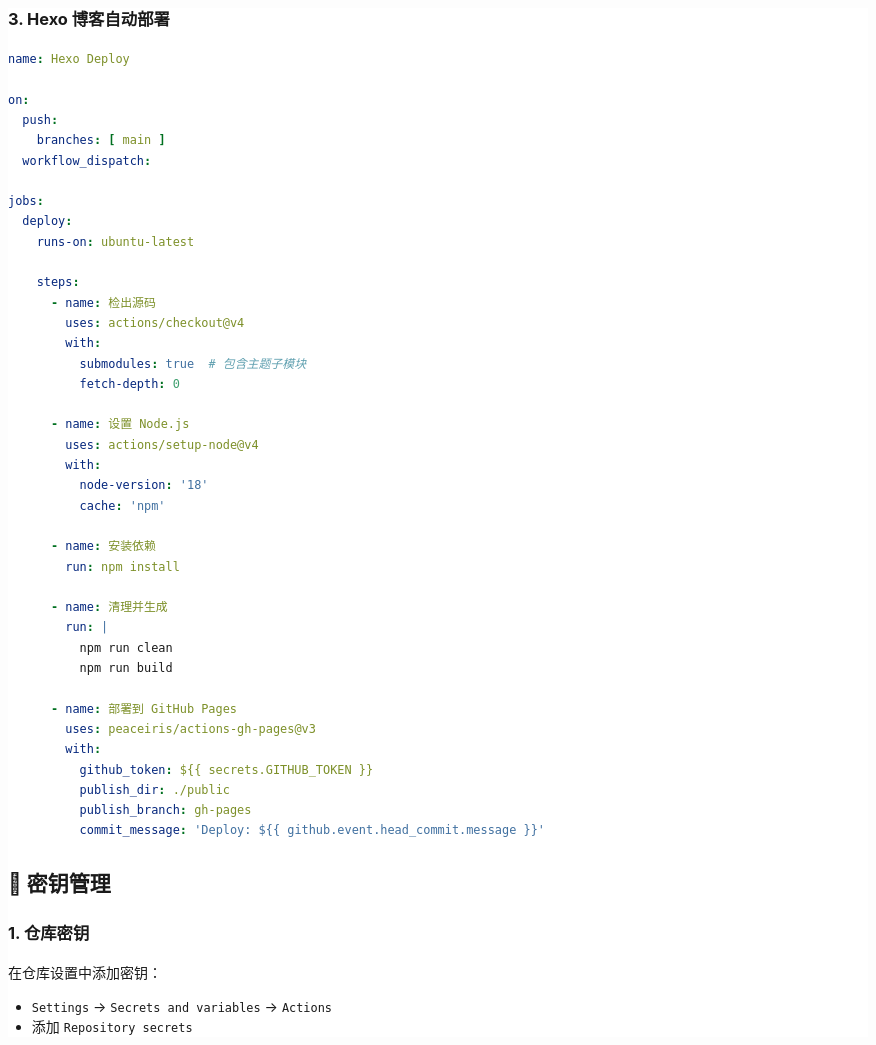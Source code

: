### 3. Hexo 博客自动部署

```yaml
name: Hexo Deploy

on:
  push:
    branches: [ main ]
  workflow_dispatch:

jobs:
  deploy:
    runs-on: ubuntu-latest
    
    steps:
      - name: 检出源码
        uses: actions/checkout@v4
        with:
          submodules: true  # 包含主题子模块
          fetch-depth: 0
      
      - name: 设置 Node.js
        uses: actions/setup-node@v4
        with:
          node-version: '18'
          cache: 'npm'
      
      - name: 安装依赖
        run: npm install
      
      - name: 清理并生成
        run: |
          npm run clean
          npm run build
      
      - name: 部署到 GitHub Pages
        uses: peaceiris/actions-gh-pages@v3
        with:
          github_token: ${{ secrets.GITHUB_TOKEN }}
          publish_dir: ./public
          publish_branch: gh-pages
          commit_message: 'Deploy: ${{ github.event.head_commit.message }}'
```

## 🔐 密钥管理

### 1. 仓库密钥
在仓库设置中添加密钥：
- `Settings` → `Secrets and variables` → `Actions`
- 添加 `Repository secrets`
